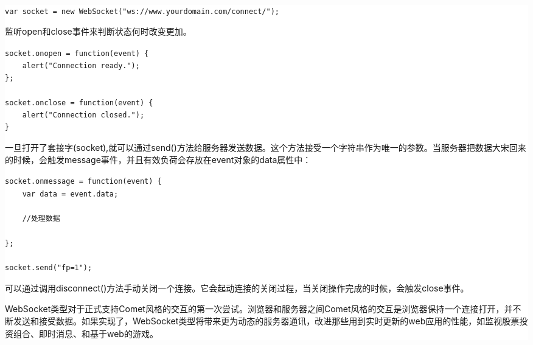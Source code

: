 ```
var socket = new WebSocket("ws://www.yourdomain.com/connect/");
```
监听open和close事件来判断状态何时改变更加。

```
socket.onopen = function(event) {
    alert("Connection ready.");
};

socket.onclose = function(event) {
    alert("Connection closed.");
}
```
一旦打开了套接字(socket),就可以通过send()方法给服务器发送数据。这个方法接受一个字符串作为唯一的参数。当服务器把数据大宋回来的时候，会触发message事件，并且有效负荷会存放在event对象的data属性中：

```
socket.onmessage = function(event) {
    var data = event.data;

    //处理数据

};

socket.send("fp=1");
```
可以通过调用disconnect()方法手动关闭一个连接。它会起动连接的关闭过程，当关闭操作完成的时候，会触发close事件。

WebSocket类型对于正式支持Comet风格的交互的第一次尝试。浏览器和服务器之间Comet风格的交互是浏览器保持一个连接打开，并不断发送和接受数据。如果实现了，WebSocket类型将带来更为动态的服务器通讯，改进那些用到实时更新的web应用的性能，如监视股票投资组合、即时消息、和基于web的游戏。


